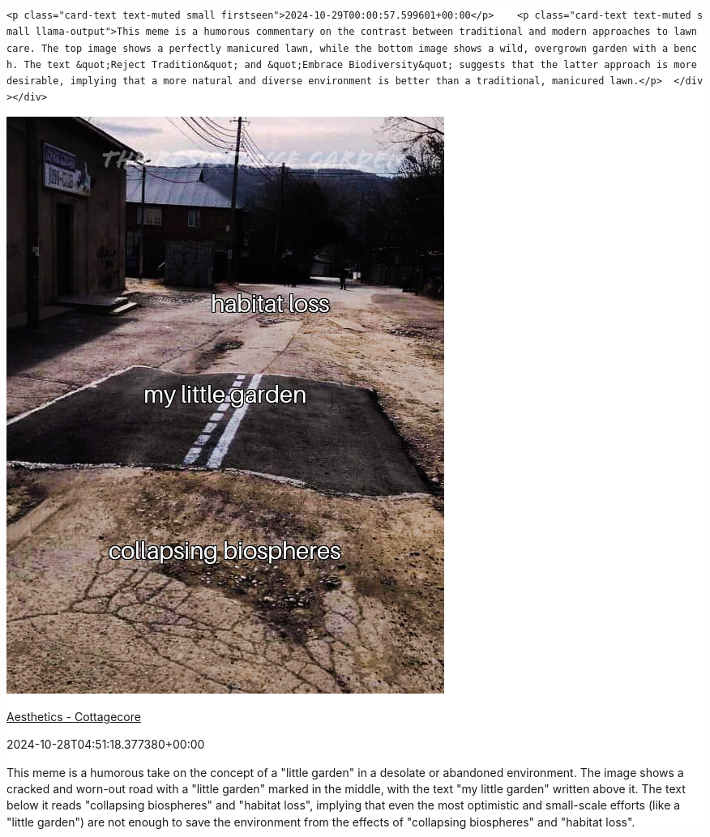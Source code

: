     <p class="card-text text-muted small firstseen">2024-10-29T00:00:57.599601+00:00</p>    <p class="card-text text-muted small llama-output">This meme is a humorous commentary on the contrast between traditional and modern approaches to lawn care. The top image shows a perfectly manicured lawn, while the bottom image shows a wild, overgrown garden with a bench. The text &quot;Reject Tradition&quot; and &quot;Embrace Biodiversity&quot; suggests that the latter approach is more desirable, implying that a more natural and diverse environment is better than a traditional, manicured lawn.</p>  </div></div>

<div markdown="0"><div class="card mb-4" data-category="Aesthetics - Cottagecore" data-pubdate="2024-10-28T04:51:18.377380+00:00">  <a href="464719401_1152928149705914_3719497358467443546_n.jpg.html"><img class="card-img-top" loading="lazy" src="464719401_1152928149705914_3719497358467443546_n.jpg" alt="This meme is a humorous take on the concept of a &quot;little garden&quot; in a desolate or abandoned environment. The image shows a cracked and worn-out road with a &quot;little garden&quot; marked in the middle, with the text &quot;my little garden&quot; written above it. The text below it reads &quot;collapsing biospheres&quot; and &quot;habitat loss&quot;, implying that even the most optimistic and small-scale efforts (like a &quot;little garden&quot;) are not enough to save the environment from the effects of &quot;collapsing biospheres&quot; and &quot;habitat loss&quot;." /></a>  <div class="card-body"><p><a href="memes/Aesthetics - Cottagecore/index.html">Aesthetics - Cottagecore</a></p>
    <p class="card-text text-muted small firstseen">2024-10-28T04:51:18.377380+00:00</p>    <p class="card-text text-muted small llama-output">This meme is a humorous take on the concept of a &quot;little garden&quot; in a desolate or abandoned environment. The image shows a cracked and worn-out road with a &quot;little garden&quot; marked in the middle, with the text &quot;my little garden&quot; written above it. The text below it reads &quot;collapsing biospheres&quot; and &quot;habitat loss&quot;, implying that even the most optimistic and small-scale efforts (like a &quot;little garden&quot;) are not enough to save the environment from the effects of &quot;collapsing biospheres&quot; and &quot;habitat loss&quot;.</p>  </div></div>
